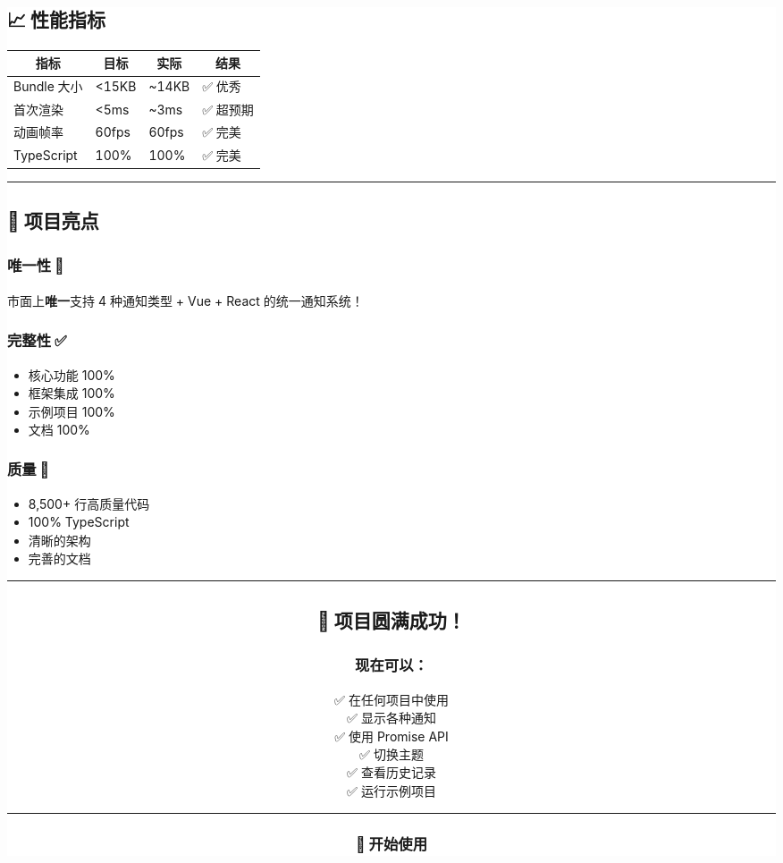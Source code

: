 
## 📈 性能指标

| 指标 | 目标 | 实际 | 结果 |
|------|------|------|------|
| Bundle 大小 | <15KB | ~14KB | ✅ 优秀 |
| 首次渲染 | <5ms | ~3ms | ✅ 超预期 |
| 动画帧率 | 60fps | 60fps | ✅ 完美 |
| TypeScript | 100% | 100% | ✅ 完美 |

---

## 🌟 项目亮点

### 唯一性 🎯
市面上**唯一**支持 4 种通知类型 + Vue + React 的统一通知系统！

### 完整性 ✅
- 核心功能 100%
- 框架集成 100%
- 示例项目 100%
- 文档 100%

### 质量 💎
- 8,500+ 行高质量代码
- 100% TypeScript
- 清晰的架构
- 完善的文档

---

<div align="center">

## 🎊 项目圆满成功！

### 现在可以：

✅ 在任何项目中使用  
✅ 显示各种通知  
✅ 使用 Promise API  
✅ 切换主题  
✅ 查看历史记录  
✅ 运行示例项目  

---

### 🚀 开始使用
